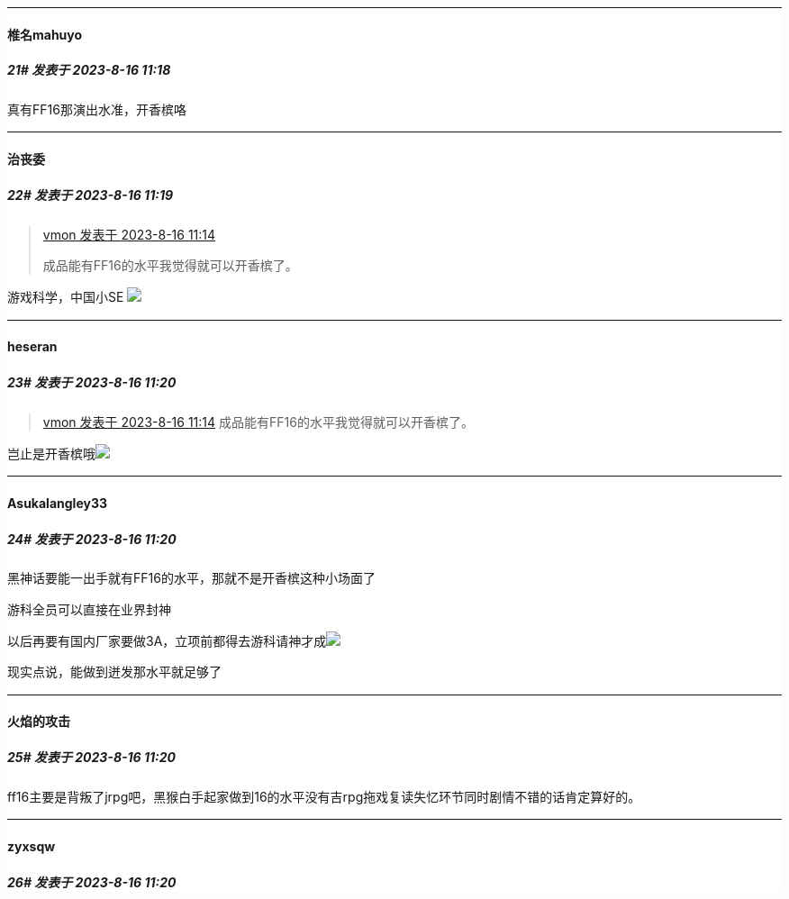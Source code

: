 *****

####  椎名mahuyo  
##### 21#       发表于 2023-8-16 11:18

真有FF16那演出水准，开香槟咯

*****

####  治丧委  
##### 22#       发表于 2023-8-16 11:19

<blockquote><a href="httphttps://bbs.saraba1st.com/2b/forum.php?mod=redirect&amp;goto=findpost&amp;pid=62044827&amp;ptid=2148618" target="_blank">vmon 发表于 2023-8-16 11:14</a>

成品能有FF16的水平我觉得就可以开香槟了。</blockquote>
游戏科学，中国小SE <img src="https://static.saraba1st.com/image/smiley/face2017/048.png" referrerpolicy="no-referrer">

*****

####  heseran  
##### 23#       发表于 2023-8-16 11:20

<blockquote><a href="httphttps://bbs.saraba1st.com/2b/forum.php?mod=redirect&amp;goto=findpost&amp;pid=62044827&amp;ptid=2148618" target="_blank">vmon 发表于 2023-8-16 11:14</a>
成品能有FF16的水平我觉得就可以开香槟了。</blockquote>
岂止是开香槟哦<img src="https://static.saraba1st.com/image/smiley/face2017/067.png" referrerpolicy="no-referrer">

*****

####  Asukalangley33  
##### 24#       发表于 2023-8-16 11:20

黑神话要能一出手就有FF16的水平，那就不是开香槟这种小场面了

游科全员可以直接在业界封神

以后再要有国内厂家要做3A，立项前都得去游科请神才成<img src="https://static.saraba1st.com/image/smiley/face2017/069.png" referrerpolicy="no-referrer">

现实点说，能做到迸发那水平就足够了

*****

####  火焰的攻击  
##### 25#       发表于 2023-8-16 11:20

ff16主要是背叛了jrpg吧，黑猴白手起家做到16的水平没有吉rpg拖戏复读失忆环节同时剧情不错的话肯定算好的。

*****

####  zyxsqw  
##### 26#       发表于 2023-8-16 11:20
